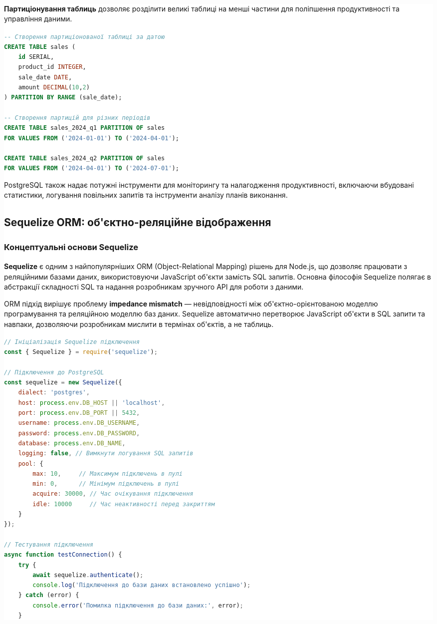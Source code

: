 **Партиціонування таблиць** дозволяє розділити великі таблиці на менші частини для поліпшення продуктивності та управління даними.

```sql
-- Створення партиціонованої таблиці за датою
CREATE TABLE sales (
    id SERIAL,
    product_id INTEGER,
    sale_date DATE,
    amount DECIMAL(10,2)
) PARTITION BY RANGE (sale_date);

-- Створення партицій для різних періодів
CREATE TABLE sales_2024_q1 PARTITION OF sales
FOR VALUES FROM ('2024-01-01') TO ('2024-04-01');

CREATE TABLE sales_2024_q2 PARTITION OF sales
FOR VALUES FROM ('2024-04-01') TO ('2024-07-01');
```

PostgreSQL також надає потужні інструменти для моніторингу та налагодження продуктивності, включаючи вбудовані статистики, логування повільних запитів та інструменти аналізу планів виконання.

## Sequelize ORM: об'єктно-реляційне відображення

### Концептуальні основи Sequelize

**Sequelize** є одним з найпопулярніших ORM (Object-Relational Mapping) рішень для Node.js, що дозволяє працювати з реляційними базами даних, використовуючи JavaScript об'єкти замість SQL запитів. Основна філософія Sequelize полягає в абстракції складності SQL та надання розробникам зручного API для роботи з даними.

ORM підхід вирішує проблему **impedance mismatch** — невідповідності між об'єктно-орієнтованою моделлю програмування та реляційною моделлю баз даних. Sequelize автоматично перетворює JavaScript об'єкти в SQL запити та навпаки, дозволяючи розробникам мислити в термінах об'єктів, а не таблиць.

```javascript
// Ініціалізація Sequelize підключення
const { Sequelize } = require('sequelize');

// Підключення до PostgreSQL
const sequelize = new Sequelize({
    dialect: 'postgres',
    host: process.env.DB_HOST || 'localhost',
    port: process.env.DB_PORT || 5432,
    username: process.env.DB_USERNAME,
    password: process.env.DB_PASSWORD,
    database: process.env.DB_NAME,
    logging: false, // Вимкнути логування SQL запитів
    pool: {
        max: 10,     // Максимум підключень в пулі
        min: 0,      // Мінімум підключень в пулі
        acquire: 30000, // Час очікування підключення
        idle: 10000     // Час неактивності перед закриттям
    }
});

// Тестування підключення
async function testConnection() {
    try {
        await sequelize.authenticate();
        console.log('Підключення до бази даних встановлено успішно');
    } catch (error) {
        console.error('Помилка підключення до бази даних:', error);
    }
```